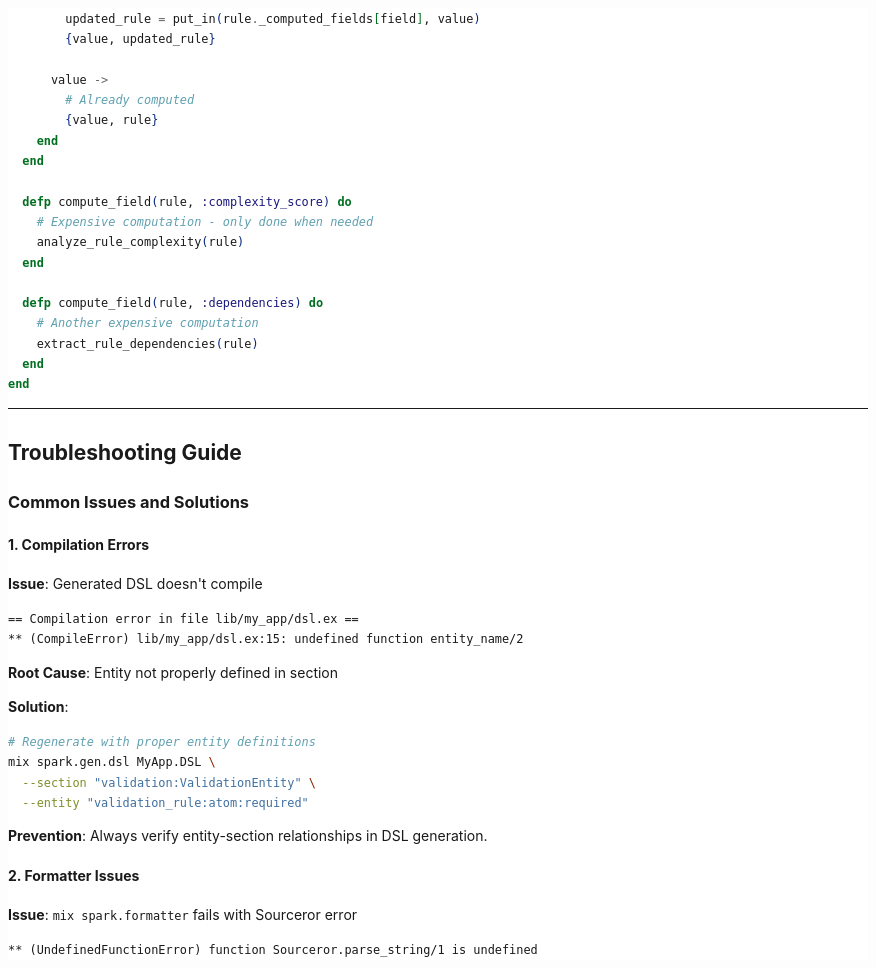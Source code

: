 ```elixir
        updated_rule = put_in(rule._computed_fields[field], value)
        {value, updated_rule}
      
      value ->
        # Already computed
        {value, rule}
    end
  end
  
  defp compute_field(rule, :complexity_score) do
    # Expensive computation - only done when needed
    analyze_rule_complexity(rule)
  end
  
  defp compute_field(rule, :dependencies) do
    # Another expensive computation
    extract_rule_dependencies(rule)
  end
end
```

---

## Troubleshooting Guide

### Common Issues and Solutions

#### 1. Compilation Errors

**Issue**: Generated DSL doesn't compile

```
== Compilation error in file lib/my_app/dsl.ex ==
** (CompileError) lib/my_app/dsl.ex:15: undefined function entity_name/2
```

**Root Cause**: Entity not properly defined in section

**Solution**:
```bash
# Regenerate with proper entity definitions
mix spark.gen.dsl MyApp.DSL \
  --section "validation:ValidationEntity" \
  --entity "validation_rule:atom:required"
```

**Prevention**: Always verify entity-section relationships in DSL generation.

#### 2. Formatter Issues

**Issue**: `mix spark.formatter` fails with Sourceror error

```
** (UndefinedFunctionError) function Sourceror.parse_string/1 is undefined
```
